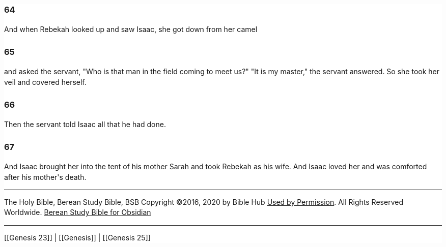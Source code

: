 ### 64
And when Rebekah looked up and saw Isaac, she got down from her camel

### 65
and asked the servant, "Who is that man in the field coming to meet us?" "It is my master," the servant answered. So she took her veil and covered herself.

### 66
Then the servant told Isaac all that he had done.

### 67
And Isaac brought her into the tent of his mother Sarah and took Rebekah as his wife. And Isaac loved her and was comforted after his mother's death.

---

The Holy Bible, Berean Study Bible, BSB
Copyright ©2016, 2020 by Bible Hub
[Used by Permission](https://berean.bible/terms.htm). All Rights Reserved Worldwide.
[Berean Study Bible for Obsidian](https://github.com/gapmiss/berean-study-bible-for-obsidian)

---

[[Genesis 23]] | [[Genesis]] | [[Genesis 25]]

